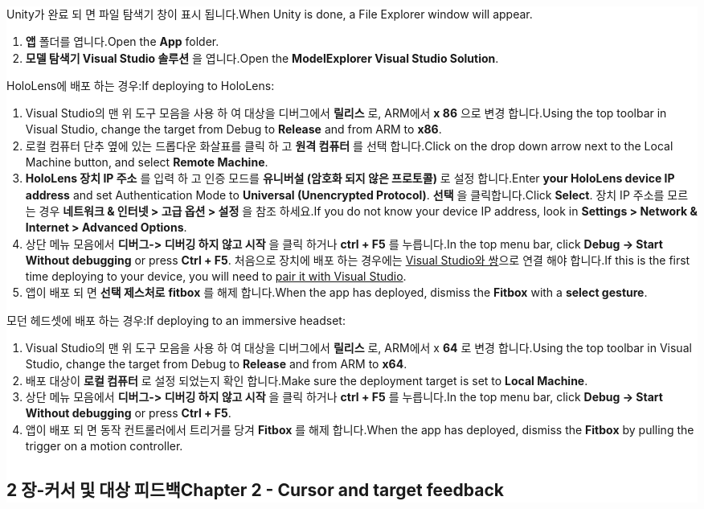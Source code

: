 <span data-ttu-id="bbc5d-211">Unity가 완료 되 면 파일 탐색기 창이 표시 됩니다.</span><span class="sxs-lookup"><span data-stu-id="bbc5d-211">When Unity is done, a File Explorer window will appear.</span></span>

1. <span data-ttu-id="bbc5d-212">**앱** 폴더를 엽니다.</span><span class="sxs-lookup"><span data-stu-id="bbc5d-212">Open the **App** folder.</span></span>
2. <span data-ttu-id="bbc5d-213">**모델 탐색기 Visual Studio 솔루션** 을 엽니다.</span><span class="sxs-lookup"><span data-stu-id="bbc5d-213">Open the **ModelExplorer Visual Studio Solution**.</span></span>

<span data-ttu-id="bbc5d-214">HoloLens에 배포 하는 경우:</span><span class="sxs-lookup"><span data-stu-id="bbc5d-214">If deploying to HoloLens:</span></span>

1. <span data-ttu-id="bbc5d-215">Visual Studio의 맨 위 도구 모음을 사용 하 여 대상을 디버그에서 **릴리스** 로, ARM에서 **x 86** 으로 변경 합니다.</span><span class="sxs-lookup"><span data-stu-id="bbc5d-215">Using the top toolbar in Visual Studio, change the target from Debug to **Release** and from ARM to **x86**.</span></span>
2. <span data-ttu-id="bbc5d-216">로컬 컴퓨터 단추 옆에 있는 드롭다운 화살표를 클릭 하 고 **원격 컴퓨터** 를 선택 합니다.</span><span class="sxs-lookup"><span data-stu-id="bbc5d-216">Click on the drop down arrow next to the Local Machine button, and select **Remote Machine**.</span></span>
3. <span data-ttu-id="bbc5d-217">**HoloLens 장치 IP 주소** 를 입력 하 고 인증 모드를 **유니버설 (암호화 되지 않은 프로토콜)** 로 설정 합니다.</span><span class="sxs-lookup"><span data-stu-id="bbc5d-217">Enter **your HoloLens device IP address** and set Authentication Mode to **Universal (Unencrypted Protocol)**.</span></span> <span data-ttu-id="bbc5d-218">**선택** 을 클릭합니다.</span><span class="sxs-lookup"><span data-stu-id="bbc5d-218">Click **Select**.</span></span> <span data-ttu-id="bbc5d-219">장치 IP 주소를 모르는 경우 **네트워크 & 인터넷 > 고급 옵션 > 설정** 을 참조 하세요.</span><span class="sxs-lookup"><span data-stu-id="bbc5d-219">If you do not know your device IP address, look in **Settings > Network & Internet > Advanced Options**.</span></span>
4. <span data-ttu-id="bbc5d-220">상단 메뉴 모음에서 **디버그-> 디버깅 하지 않고 시작** 을 클릭 하거나 **ctrl + F5** 를 누릅니다.</span><span class="sxs-lookup"><span data-stu-id="bbc5d-220">In the top menu bar, click **Debug -> Start Without debugging** or press **Ctrl + F5**.</span></span> <span data-ttu-id="bbc5d-221">처음으로 장치에 배포 하는 경우에는 [Visual Studio와 쌍](../../../develop/platform-capabilities-and-apis/using-visual-studio.md#pairing-your-device)으로 연결 해야 합니다.</span><span class="sxs-lookup"><span data-stu-id="bbc5d-221">If this is the first time deploying to your device, you will need to [pair it with Visual Studio](../../../develop/platform-capabilities-and-apis/using-visual-studio.md#pairing-your-device).</span></span>
5. <span data-ttu-id="bbc5d-222">앱이 배포 되 면 **선택 제스처로** **fitbox** 를 해제 합니다.</span><span class="sxs-lookup"><span data-stu-id="bbc5d-222">When the app has deployed, dismiss the **Fitbox** with a **select gesture**.</span></span>

<span data-ttu-id="bbc5d-223">모던 헤드셋에 배포 하는 경우:</span><span class="sxs-lookup"><span data-stu-id="bbc5d-223">If deploying to an immersive headset:</span></span>

1. <span data-ttu-id="bbc5d-224">Visual Studio의 맨 위 도구 모음을 사용 하 여 대상을 디버그에서 **릴리스** 로, ARM에서 x **64** 로 변경 합니다.</span><span class="sxs-lookup"><span data-stu-id="bbc5d-224">Using the top toolbar in Visual Studio, change the target from Debug to **Release** and from ARM to **x64**.</span></span>
2. <span data-ttu-id="bbc5d-225">배포 대상이 **로컬 컴퓨터** 로 설정 되었는지 확인 합니다.</span><span class="sxs-lookup"><span data-stu-id="bbc5d-225">Make sure the deployment target is set to **Local Machine**.</span></span>
3. <span data-ttu-id="bbc5d-226">상단 메뉴 모음에서 **디버그-> 디버깅 하지 않고 시작** 을 클릭 하거나 **ctrl + F5** 를 누릅니다.</span><span class="sxs-lookup"><span data-stu-id="bbc5d-226">In the top menu bar, click **Debug -> Start Without debugging** or press **Ctrl + F5**.</span></span>
4. <span data-ttu-id="bbc5d-227">앱이 배포 되 면 동작 컨트롤러에서 트리거를 당겨 **Fitbox** 를 해제 합니다.</span><span class="sxs-lookup"><span data-stu-id="bbc5d-227">When the app has deployed, dismiss the **Fitbox** by pulling the trigger on a motion controller.</span></span>

## <a name="chapter-2---cursor-and-target-feedback"></a><span data-ttu-id="bbc5d-228">2 장-커서 및 대상 피드백</span><span class="sxs-lookup"><span data-stu-id="bbc5d-228">Chapter 2 - Cursor and target feedback</span></span>
